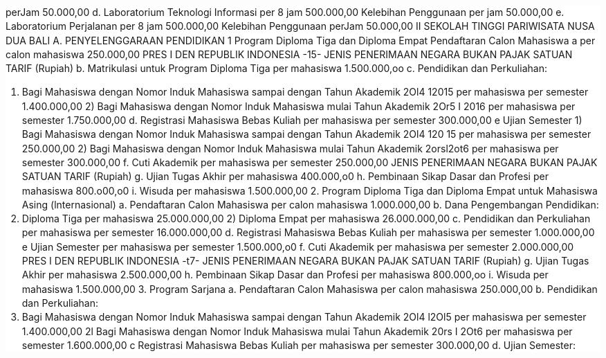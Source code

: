 perJam 50.000,00 d. Laboratorium Teknologi Informasi per 8 jam 500.000,00 Kelebihan Penggunaan per jam 50.000,00 e. Laboratorium Perjalanan per 8 jam 500.000,00 Kelebihan Penggunaan perJam 50.000,00 II SEKOLAH TINGGI PARIWISATA NUSA DUA BALI A. PENYELENGGARAAN PENDIDIKAN 1 Program Diploma Tiga dan Diploma Empat Pendaftaran Calon Mahasiswa a per calon mahasiswa 250.000,00 PRES I DEN REPUBLIK INDONESIA -15- JENIS PENERIMAAN NEGARA BUKAN PAJAK SATUAN TARIF (Rupiah) b. Matrikulasi untuk Program Diploma Tiga per mahasiswa 1.500.000,oo c. Pendidikan dan Perkuliahan:
1) Bagi Mahasiswa dengan Nomor Induk Mahasiswa sampai dengan Tahun Akademik 2Ol4 12015 per mahasiswa per semester 1.400.000,00 2) Bagi Mahasiswa dengan Nomor Induk Mahasiswa mulai Tahun Akademik 2Or5 I 2016 per mahasiswa per semester 1.750.000,00 d. Registrasi Mahasiswa Bebas Kuliah per mahasiswa per semester 300.000,00 e Ujian Semester 1) Bagi Mahasiswa dengan Nomor Induk Mahasiswa sampai dengan Tahun Akademik 2Ol4 120 15 per mahasiswa per semester 250.000,00 2) Bagi Mahasiswa dengan Nomor Induk Mahasiswa mulai Tahun Akademik 2orsl2ot6 per mahasiswa per semester 300.000,00 f. Cuti Akademik per mahasiswa per semester 250.000,00 JENIS PENERIMAAN NEGARA BUKAN PAJAK SATUAN TARIF (Rupiah) g. Ujian Tugas Akhir per mahasiswa 400.000,o0 h. Pembinaan Sikap Dasar dan Profesi per mahasiswa 800.o00,o0 i. Wisuda per mahasiswa 1.500.000,00 2. Program Diploma Tiga dan Diploma Empat untuk Mahasiswa Asing (lnternasional) a. Pendaftaran Calon Mahasiswa per calon mahasiswa 1.000.000,00 b. Dana Pengembangan Pendidikan:
1) Diploma Tiga per mahasiswa 25.000.000,00 2) Diploma Empat per mahasiswa 26.000.000,00 c. Pendidikan dan Perkuliahan per mahasiswa per semester 16.000.000,00 d. Registrasi Mahasiswa Bebas Kuliah per mahasiswa per semester 1.000.000,00 e Ujian Semester per mahasiswa per semester 1.500.000,o0 f. Cuti Akademik per mahasiswa per semester 2.000.000,00 PRES I DEN REPUBLIK INDONESIA -t7- JENIS PENERIMAAN NEGARA BUKAN PAJAK SATUAN TARIF (Rupiah) g. Ujian Tugas Akhir per mahasiswa 2.500.000,00 h. Pembinaan Sikap Dasar dan Profesi per mahasiswa 800.000,oo i. Wisuda per mahasiswa 1.500.000,00 3. Program Sarjana a. Pendaftaran Calon Mahasiswa per calon mahasiswa 250.000,00 b. Pendidikan dan Perkuliahan:
1) Bagi Mahasiswa dengan Nomor Induk Mahasiswa sampai dengan Tahun Akademik 2Ol4 l2Ol5 per mahasiswa per semester 1.400.000,00 2l Bagi Mahasiswa dengan Nomor Induk Mahasiswa mulai Tahun Akademik 20rs I 2Ot6 per mahasiswa per semester 1.600.000,00 c Registrasi Mahasiswa Bebas Kuliah per mahasiswa per semester 300.000,00 d. Ujian Semester: